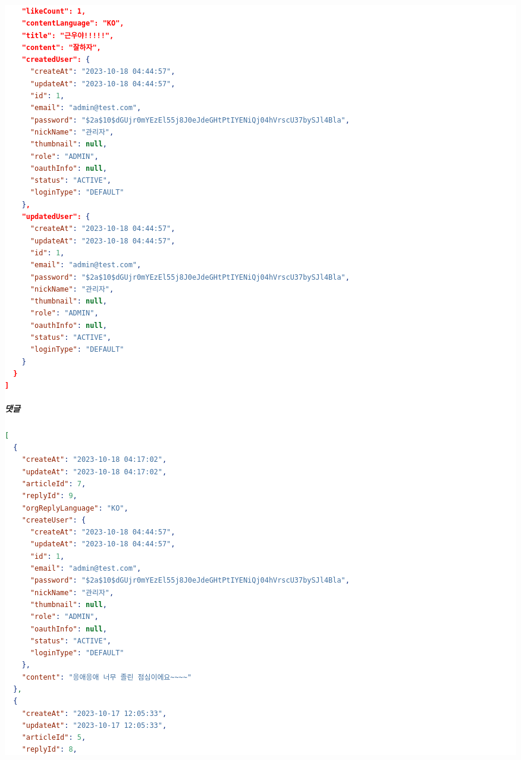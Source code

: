 ```json
    "likeCount": 1,
    "contentLanguage": "KO",
    "title": "근우야!!!!!",
    "content": "잘하자",
    "createdUser": {
      "createAt": "2023-10-18 04:44:57",
      "updateAt": "2023-10-18 04:44:57",
      "id": 1,
      "email": "admin@test.com",
      "password": "$2a$10$dGUjr0mYEzEl55j8J0eJdeGHtPtIYENiQj04hVrscU37bySJl4Bla",
      "nickName": "관리자",
      "thumbnail": null,
      "role": "ADMIN",
      "oauthInfo": null,
      "status": "ACTIVE",
      "loginType": "DEFAULT"
    },
    "updatedUser": {
      "createAt": "2023-10-18 04:44:57",
      "updateAt": "2023-10-18 04:44:57",
      "id": 1,
      "email": "admin@test.com",
      "password": "$2a$10$dGUjr0mYEzEl55j8J0eJdeGHtPtIYENiQj04hVrscU37bySJl4Bla",
      "nickName": "관리자",
      "thumbnail": null,
      "role": "ADMIN",
      "oauthInfo": null,
      "status": "ACTIVE",
      "loginType": "DEFAULT"
    }
  }
]
```

##### 댓글

```json
[
  {
    "createAt": "2023-10-18 04:17:02",
    "updateAt": "2023-10-18 04:17:02",
    "articleId": 7,
    "replyId": 9,
    "orgReplyLanguage": "KO",
    "createUser": {
      "createAt": "2023-10-18 04:44:57",
      "updateAt": "2023-10-18 04:44:57",
      "id": 1,
      "email": "admin@test.com",
      "password": "$2a$10$dGUjr0mYEzEl55j8J0eJdeGHtPtIYENiQj04hVrscU37bySJl4Bla",
      "nickName": "관리자",
      "thumbnail": null,
      "role": "ADMIN",
      "oauthInfo": null,
      "status": "ACTIVE",
      "loginType": "DEFAULT"
    },
    "content": "응애응애 너무 졸린 점심이에요~~~~"
  },
  {
    "createAt": "2023-10-17 12:05:33",
    "updateAt": "2023-10-17 12:05:33",
    "articleId": 5,
    "replyId": 8,
```